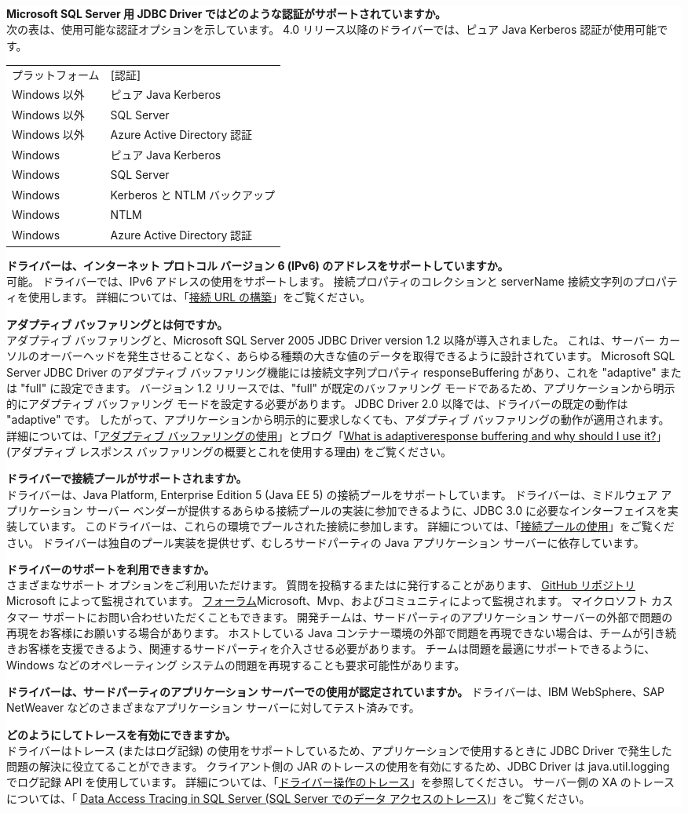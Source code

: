 **Microsoft SQL Server 用 JDBC Driver ではどのような認証がサポートされていますか。**  
次の表は、使用可能な認証オプションを示しています。 4.0 リリース以降のドライバーでは、ピュア Java Kerberos 認証が使用可能です。

|             |                                       |
| ----------- | ------------------------------------- |
| プラットフォーム    | [認証]                        |
| Windows 以外 | ピュア Java Kerberos                    |
| Windows 以外 | SQL Server                            |
| Windows 以外 | Azure Active Directory 認証 |
| Windows     | ピュア Java Kerberos                    |
| Windows     | SQL Server                            |
| Windows     | Kerberos と NTLM バックアップ             |
| Windows     | NTLM                                  |
| Windows     | Azure Active Directory 認証 |

**ドライバーは、インターネット プロトコル バージョン 6 (IPv6) のアドレスをサポートしていますか。**  
可能。 ドライバーでは、IPv6 アドレスの使用をサポートします。 接続プロパティのコレクションと serverName 接続文字列のプロパティを使用します。 詳細については、「[接続 URL の構築](../../connect/jdbc/building-the-connection-url.md)」をご覧ください。

**アダプティブ バッファリングとは何ですか。**  
アダプティブ バッファリングと、Microsoft SQL Server 2005 JDBC Driver version 1.2 以降が導入されました。 これは、サーバー カーソルのオーバーヘッドを発生させることなく、あらゆる種類の大きな値のデータを取得できるように設計されています。 Microsoft SQL Server JDBC Driver のアダプティブ バッファリング機能には接続文字列プロパティ responseBuffering があり、これを "adaptive" または "full" に設定できます。 バージョン 1.2 リリースでは、"full" が既定のバッファリング モードであるため、アプリケーションから明示的にアダプティブ バッファリング モードを設定する必要があります。 JDBC Driver 2.0 以降では、ドライバーの既定の動作は "adaptive" です。 したがって、アプリケーションから明示的に要求しなくても、アダプティブ バッファリングの動作が適用されます。 詳細については、「[アダプティブ バッファリングの使用](../../connect/jdbc/using-adaptive-buffering.md)」とブログ「[What is adaptiveresponse buffering and why should I use it?](http://go.microsoft.com/fwlink/?LinkId=111575)」(アダプティブ レスポンス バッファリングの概要とこれを使用する理由) をご覧ください。

**ドライバーで接続プールがサポートされますか。**  
ドライバーは、Java Platform, Enterprise Edition 5 (Java EE 5) の接続プールをサポートしています。 ドライバーは、ミドルウェア アプリケーション サーバー ベンダーが提供するあらゆる接続プールの実装に参加できるように、JDBC 3.0 に必要なインターフェイスを実装しています。 このドライバーは、これらの環境でプールされた接続に参加します。 詳細については、「[接続プールの使用](../../connect/jdbc/using-connection-pooling.md)」をご覧ください。 ドライバーは独自のプール実装を提供せず、むしろサードパーティの Java アプリケーション サーバーに依存しています。

**ドライバーのサポートを利用できますか。**  
さまざまなサポート オプションをご利用いただけます。 質問を投稿するまたはに発行することがあります、 [GitHub リポジトリ](https://github.com/microsoft/mssql-jdbc)Microsoft によって監視されています。 [フォーラム](http://go.microsoft.com/fwlink/?LinkID=246673)Microsoft、Mvp、およびコミュニティによって監視されます。 マイクロソフト カスタマー サポートにお問い合わせいただくこともできます。 開発チームは、サードパーティのアプリケーション サーバーの外部で問題の再現をお客様にお願いする場合があります。 ホストしている Java コンテナー環境の外部で問題を再現できない場合は、チームが引き続きお客様を支援できるよう、関連するサードパーティを介入させる必要があります。 チームは問題を最適にサポートできるように、Windows などのオペレーティング システムの問題を再現することも要求可能性があります。

**ドライバーは、サードパーティのアプリケーション サーバーでの使用が認定されていますか。**
ドライバーは、IBM WebSphere、SAP NetWeaver などのさまざまなアプリケーション サーバーに対してテスト済みです。

**どのようにしてトレースを有効にできますか。**  
ドライバーはトレース (またはログ記録) の使用をサポートしているため、アプリケーションで使用するときに JDBC Driver で発生した問題の解決に役立てることができます。 クライアント側の JAR のトレースの使用を有効にするため、JDBC Driver は java.util.logging でログ記録 API を使用しています。 詳細については、「[ドライバー操作のトレース](../../connect/jdbc/tracing-driver-operation.md)」を参照してください。 サーバー側の XA のトレースについては、「 [Data Access Tracing in SQL Server (SQL Server でのデータ アクセスのトレース)](http://go.microsoft.com/fwlink/?LinkId=248705)」をご覧ください。
